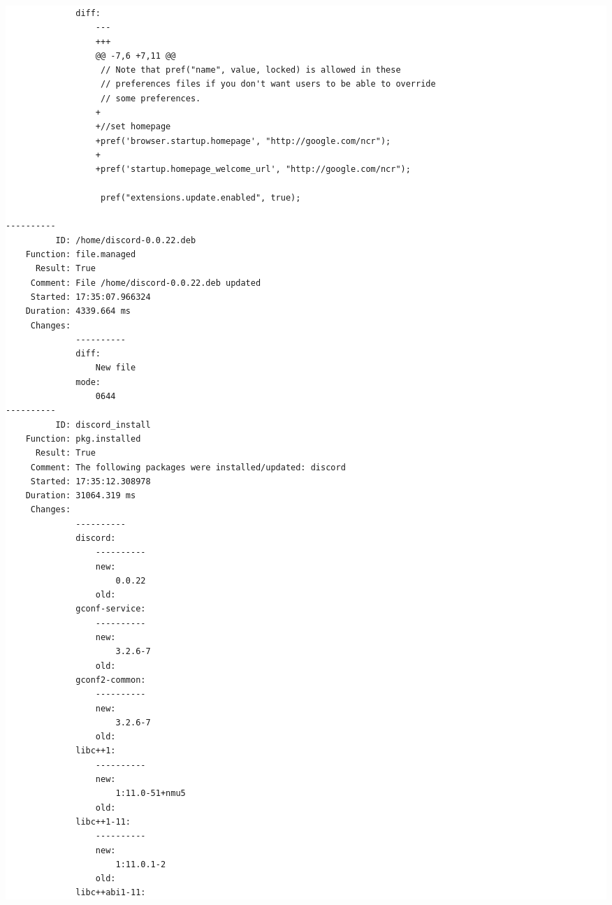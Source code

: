 ```
              diff:
                  --- 
                  +++ 
                  @@ -7,6 +7,11 @@
                   // Note that pref("name", value, locked) is allowed in these
                   // preferences files if you don't want users to be able to override
                   // some preferences.
                  +
                  +//set homepage
                  +pref('browser.startup.homepage', "http://google.com/ncr");
                  +
                  +pref('startup.homepage_welcome_url', "http://google.com/ncr");
                   
                   pref("extensions.update.enabled", true);
                   
----------
          ID: /home/discord-0.0.22.deb
    Function: file.managed
      Result: True
     Comment: File /home/discord-0.0.22.deb updated
     Started: 17:35:07.966324
    Duration: 4339.664 ms
     Changes:   
              ----------
              diff:
                  New file
              mode:
                  0644
----------
          ID: discord_install
    Function: pkg.installed
      Result: True
     Comment: The following packages were installed/updated: discord
     Started: 17:35:12.308978
    Duration: 31064.319 ms
     Changes:   
              ----------
              discord:
                  ----------
                  new:
                      0.0.22
                  old:
              gconf-service:
                  ----------
                  new:
                      3.2.6-7
                  old:
              gconf2-common:
                  ----------
                  new:
                      3.2.6-7
                  old:
              libc++1:
                  ----------
                  new:
                      1:11.0-51+nmu5
                  old:
              libc++1-11:
                  ----------
                  new:
                      1:11.0.1-2
                  old:
              libc++abi1-11:
```
